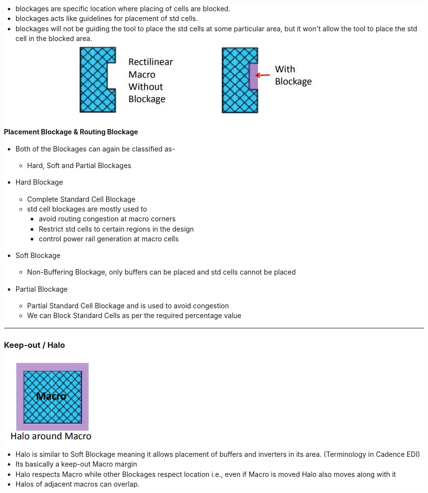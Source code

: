 - blockages are specific location where placing of cells are blocked.
- blockages acts like guidelines for placement of std cells.
- blockages will not be guiding the tool to place the std cells at some particular area, but it won't allow the tool to place the std cell in the blocked area.
  ![blockages in physical design](docs/IC/50-数字EDA/attachments/FloorPlan/blockages.jpg)


**Placement Blockage & Routing Blockage**

- Both of the Blockages can again be classified as-

	- Hard, Soft and Partial Blockages

- Hard Blockage

	- Complete Standard Cell Blockage
	- std cell blockages are mostly used to
		- avoid routing congestion at macro corners
		- Restrict std cells to certain regions in the design
		- control power rail generation at macro cells

- Soft Blockage
	- Non-Buffering Blockage, only buffers can be placed and std cells cannot be placed 

- Partial Blockage

	- Partial Standard Cell Blockage and is used to avoid congestion
	- We can Block Standard Cells as per the required percentage value

------

### Keep-out / Halo

​               ![keepout margin, halo in physical design](docs/IC/50-数字EDA/attachments/FloorPlan/halo.jpg)

- Halo is similar to Soft Blockage meaning it allows placement of buffers and inverters in its area. (Terminology in Cadence EDI)
- Its basically a keep-out Macro margin
- Halo respects Macro while other Blockages respect location
         i.e., even if Macro is moved Halo also moves along with it
- Halos of adjacent macros can overlap.
